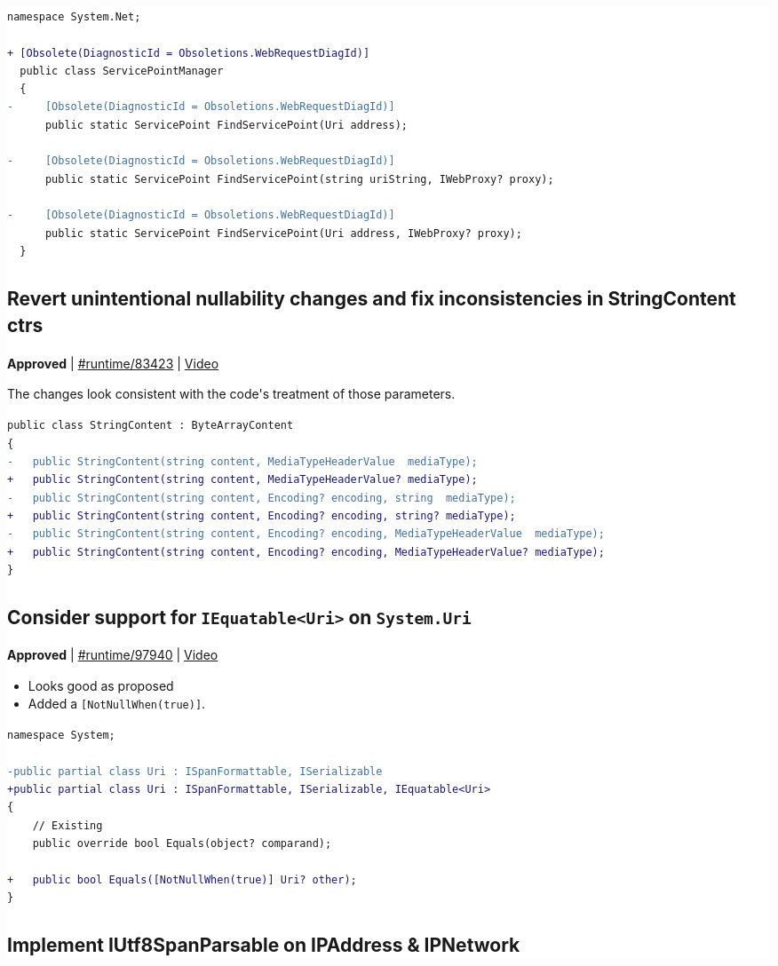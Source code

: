```diff
namespace System.Net;

+ [Obsolete(DiagnosticId = Obsoletions.WebRequestDiagId)]
  public class ServicePointManager
  {
-     [Obsolete(DiagnosticId = Obsoletions.WebRequestDiagId)]
      public static ServicePoint FindServicePoint(Uri address);

-     [Obsolete(DiagnosticId = Obsoletions.WebRequestDiagId)]
      public static ServicePoint FindServicePoint(string uriString, IWebProxy? proxy);

-     [Obsolete(DiagnosticId = Obsoletions.WebRequestDiagId)]
      public static ServicePoint FindServicePoint(Uri address, IWebProxy? proxy);
  }
```
## Revert unintentional nullability changes and fix inconsistencies in StringContent ctrs

**Approved** | [#runtime/83423](https://github.com/dotnet/runtime/issues/83423#issuecomment-2166474864) | [Video](https://www.youtube.com/watch?v=GRFNsuv0YRE&t=1h0m39s)

The changes look consistent with the code's treatment of those parameters.

```diff
public class StringContent : ByteArrayContent
{
-   public StringContent(string content, MediaTypeHeaderValue  mediaType);
+   public StringContent(string content, MediaTypeHeaderValue? mediaType);
-   public StringContent(string content, Encoding? encoding, string  mediaType);
+   public StringContent(string content, Encoding? encoding, string? mediaType);
-   public StringContent(string content, Encoding? encoding, MediaTypeHeaderValue  mediaType);
+   public StringContent(string content, Encoding? encoding, MediaTypeHeaderValue? mediaType);
}
```
## Consider support for `IEquatable<Uri>` on `System.Uri`

**Approved** | [#runtime/97940](https://github.com/dotnet/runtime/issues/97940#issuecomment-2166478354) | [Video](https://www.youtube.com/watch?v=GRFNsuv0YRE&t=1h2m12s)

* Looks good as proposed
* Added a `[NotNullWhen(true)]`.

```diff
namespace System;

-public partial class Uri : ISpanFormattable, ISerializable
+public partial class Uri : ISpanFormattable, ISerializable, IEquatable<Uri>
{
    // Existing
    public override bool Equals(object? comparand);

+   public bool Equals([NotNullWhen(true)] Uri? other);
}
```
## Implement IUtf8SpanParsable on IPAddress & IPNetwork
